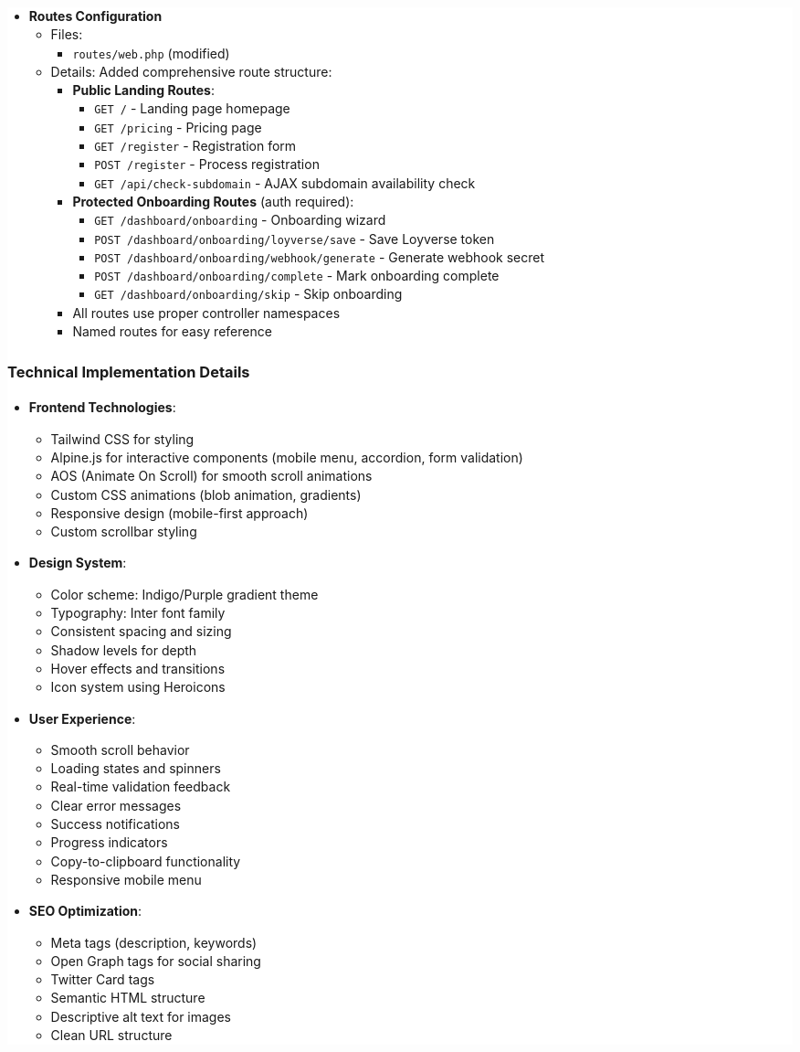 - **Routes Configuration**
  - Files:
    - `routes/web.php` (modified)
  - Details: Added comprehensive route structure:
    - **Public Landing Routes**:
      - `GET /` - Landing page homepage
      - `GET /pricing` - Pricing page
      - `GET /register` - Registration form
      - `POST /register` - Process registration
      - `GET /api/check-subdomain` - AJAX subdomain availability check
    - **Protected Onboarding Routes** (auth required):
      - `GET /dashboard/onboarding` - Onboarding wizard
      - `POST /dashboard/onboarding/loyverse/save` - Save Loyverse token
      - `POST /dashboard/onboarding/webhook/generate` - Generate webhook secret
      - `POST /dashboard/onboarding/complete` - Mark onboarding complete
      - `GET /dashboard/onboarding/skip` - Skip onboarding
    - All routes use proper controller namespaces
    - Named routes for easy reference

### Technical Implementation Details

- **Frontend Technologies**:
  - Tailwind CSS for styling
  - Alpine.js for interactive components (mobile menu, accordion, form validation)
  - AOS (Animate On Scroll) for smooth scroll animations
  - Custom CSS animations (blob animation, gradients)
  - Responsive design (mobile-first approach)
  - Custom scrollbar styling

- **Design System**:
  - Color scheme: Indigo/Purple gradient theme
  - Typography: Inter font family
  - Consistent spacing and sizing
  - Shadow levels for depth
  - Hover effects and transitions
  - Icon system using Heroicons

- **User Experience**:
  - Smooth scroll behavior
  - Loading states and spinners
  - Real-time validation feedback
  - Clear error messages
  - Success notifications
  - Progress indicators
  - Copy-to-clipboard functionality
  - Responsive mobile menu

- **SEO Optimization**:
  - Meta tags (description, keywords)
  - Open Graph tags for social sharing
  - Twitter Card tags
  - Semantic HTML structure
  - Descriptive alt text for images
  - Clean URL structure
